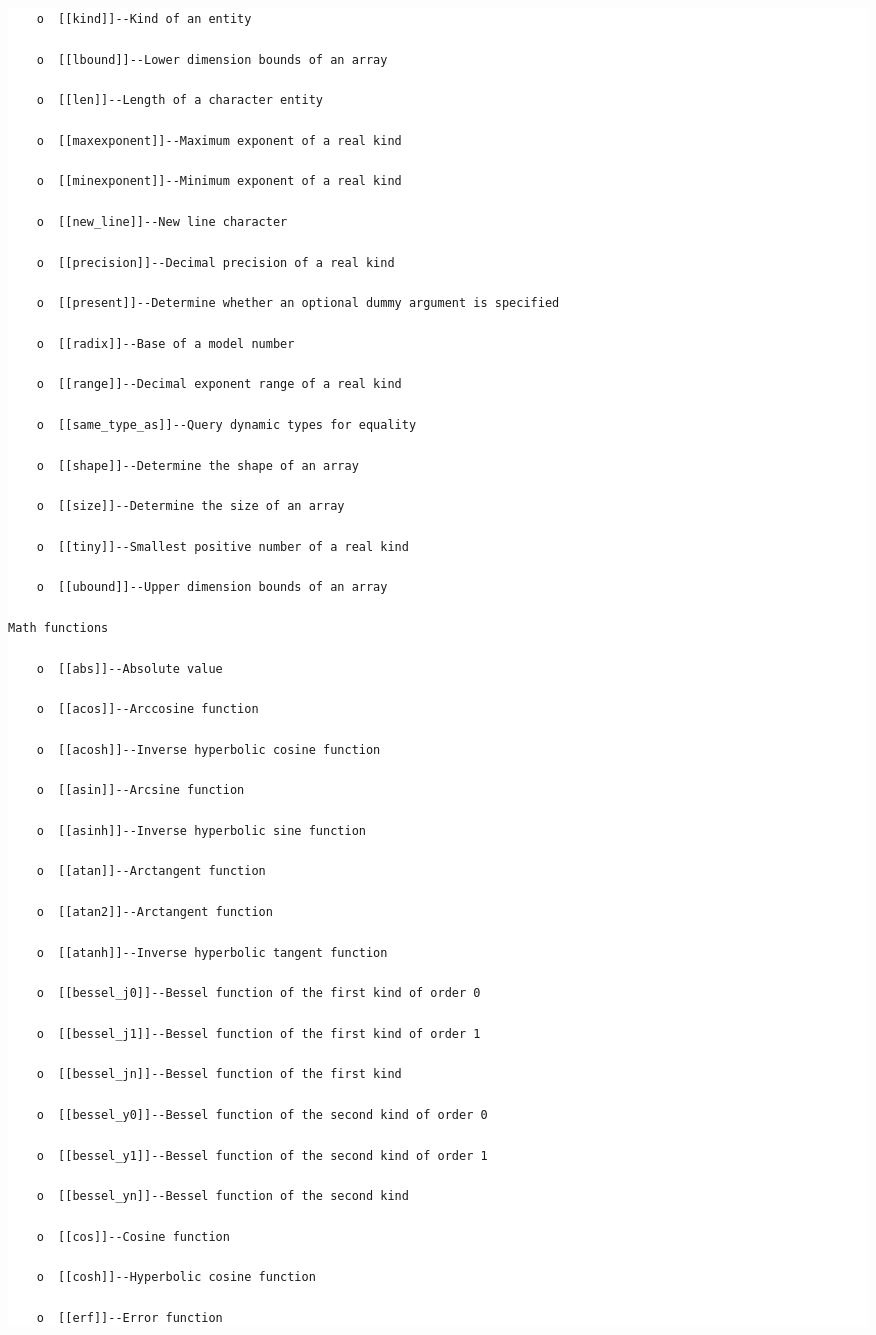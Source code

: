         o  [[kind]]--Kind of an entity

        o  [[lbound]]--Lower dimension bounds of an array

        o  [[len]]--Length of a character entity

        o  [[maxexponent]]--Maximum exponent of a real kind

        o  [[minexponent]]--Minimum exponent of a real kind

        o  [[new_line]]--New line character

        o  [[precision]]--Decimal precision of a real kind

        o  [[present]]--Determine whether an optional dummy argument is specified

        o  [[radix]]--Base of a model number

        o  [[range]]--Decimal exponent range of a real kind

        o  [[same_type_as]]--Query dynamic types for equality

        o  [[shape]]--Determine the shape of an array

        o  [[size]]--Determine the size of an array

        o  [[tiny]]--Smallest positive number of a real kind

        o  [[ubound]]--Upper dimension bounds of an array

    Math functions

        o  [[abs]]--Absolute value

        o  [[acos]]--Arccosine function

        o  [[acosh]]--Inverse hyperbolic cosine function

        o  [[asin]]--Arcsine function

        o  [[asinh]]--Inverse hyperbolic sine function

        o  [[atan]]--Arctangent function

        o  [[atan2]]--Arctangent function

        o  [[atanh]]--Inverse hyperbolic tangent function

        o  [[bessel_j0]]--Bessel function of the first kind of order 0

        o  [[bessel_j1]]--Bessel function of the first kind of order 1

        o  [[bessel_jn]]--Bessel function of the first kind

        o  [[bessel_y0]]--Bessel function of the second kind of order 0

        o  [[bessel_y1]]--Bessel function of the second kind of order 1

        o  [[bessel_yn]]--Bessel function of the second kind

        o  [[cos]]--Cosine function

        o  [[cosh]]--Hyperbolic cosine function

        o  [[erf]]--Error function
